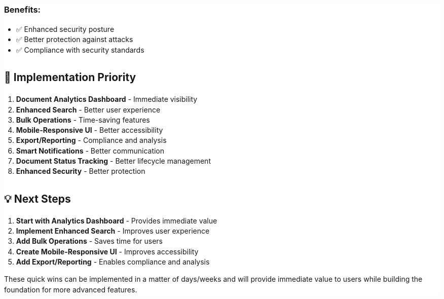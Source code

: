 ### Benefits:
- ✅ Enhanced security posture
- ✅ Better protection against attacks
- ✅ Compliance with security standards

## 🚀 Implementation Priority

1. **Document Analytics Dashboard** - Immediate visibility
2. **Enhanced Search** - Better user experience
3. **Bulk Operations** - Time-saving features
4. **Mobile-Responsive UI** - Better accessibility
5. **Export/Reporting** - Compliance and analysis
6. **Smart Notifications** - Better communication
7. **Document Status Tracking** - Better lifecycle management
8. **Enhanced Security** - Better protection

## 💡 Next Steps

1. **Start with Analytics Dashboard** - Provides immediate value
2. **Implement Enhanced Search** - Improves user experience
3. **Add Bulk Operations** - Saves time for users
4. **Create Mobile-Responsive UI** - Improves accessibility
5. **Add Export/Reporting** - Enables compliance and analysis

These quick wins can be implemented in a matter of days/weeks and will provide immediate value to users while building the foundation for more advanced features.



